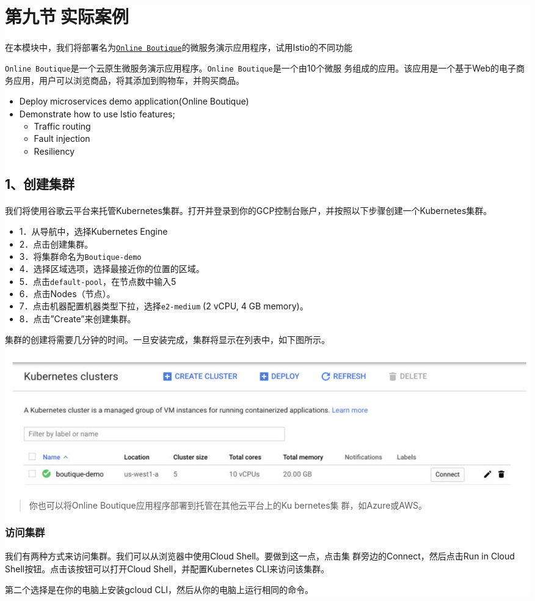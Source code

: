# **第九节 实际案例** 


在本模块中，我们将部署名为[`Online Boutique`](https://github.com/GoogleCloudPlatform/microservices-demo)的微服务演示应用程序，试用Istio的不同功能 


`Online Boutique`是一个云原生微服务演示应用程序。`Online Boutique`是一个由10个微服 务组成的应用。该应用是一个基于Web的电子商务应用，用户可以浏览商品，将其添加到购物车，并购买商品。 

* Deploy microservices demo application(Online Boutique) 
* Demonstrate how to use lstio features; 
	* Traffic routing 
	* Fault injection 
	* Resiliency 


## **1、创建集群**

我们将使用谷歌云平台来托管Kubernetes集群。打开并登录到你的GCP控制台账户，并按照以下步骤创建一个Kubernetes集群。 

* 1．从导航中，选择Kubernetes Engine
* 2．点击创建集群。 
* 3．将集群命名为`Boutique-demo` 
* 4．选择区域选项，选择最接近你的位置的区域。 
* 5．点击`default-pool`，在节点数中输入5 
* 6．点击Nodes（节点）。 
* 7．点击机器配置机器类型下拉，选择`e2-medium` (2 vCPU, 4 GB memory)。 
* 8．点击”Create”来创建集群。 

集群的创建将需要几分钟的时间。一旦安装完成，集群将显示在列表中，如下图所示。 

![Alt Image Text](../images/chap8_9_1.png "body image") 

> 你也可以将Online Boutique应用程序部署到托管在其他云平台上的Ku bernetes集 群，如Azure或AWS。 

### **访问集群** 

我们有两种方式来访问集群。我们可以从浏览器中使用Cloud Shell。要做到这一点，点击集 群旁边的Connect，然后点击Run in Cloud Shell按钮。点击该按钮可以打开Cloud Shell，并配置Kubernetes CLI来访问该集群。 

第二个选择是在你的电脑上安装gcloud CLI，然后从你的电脑上运行相同的命令。 
